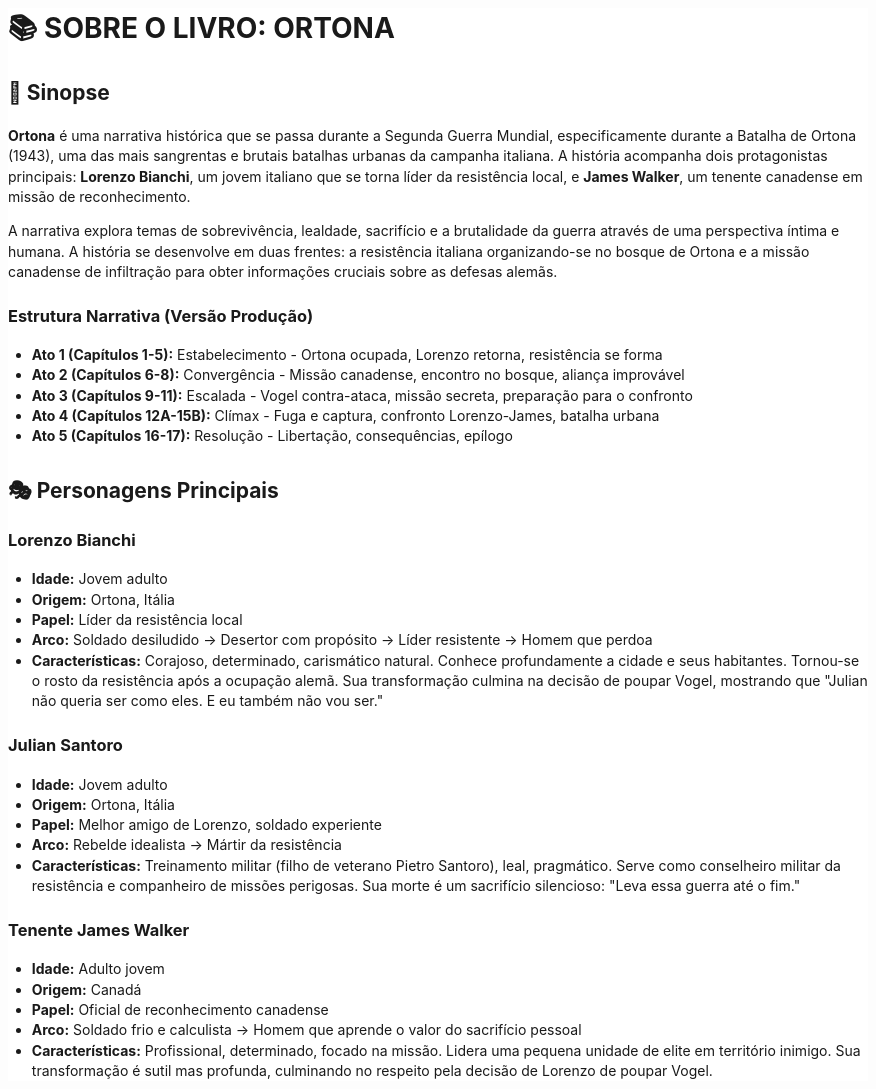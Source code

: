 # 📚 **SOBRE O LIVRO: ORTONA**

## 📖 **Sinopse**

**Ortona** é uma narrativa histórica que se passa durante a Segunda Guerra Mundial, especificamente durante a Batalha de Ortona (1943), uma das mais sangrentas e brutais batalhas urbanas da campanha italiana. A história acompanha dois protagonistas principais: **Lorenzo Bianchi**, um jovem italiano que se torna líder da resistência local, e **James Walker**, um tenente canadense em missão de reconhecimento.

A narrativa explora temas de sobrevivência, lealdade, sacrifício e a brutalidade da guerra através de uma perspectiva íntima e humana. A história se desenvolve em duas frentes: a resistência italiana organizando-se no bosque de Ortona e a missão canadense de infiltração para obter informações cruciais sobre as defesas alemãs.

### **Estrutura Narrativa (Versão Produção)**
- **Ato 1 (Capítulos 1-5):** Estabelecimento - Ortona ocupada, Lorenzo retorna, resistência se forma
- **Ato 2 (Capítulos 6-8):** Convergência - Missão canadense, encontro no bosque, aliança improvável
- **Ato 3 (Capítulos 9-11):** Escalada - Vogel contra-ataca, missão secreta, preparação para o confronto
- **Ato 4 (Capítulos 12A-15B):** Clímax - Fuga e captura, confronto Lorenzo-James, batalha urbana
- **Ato 5 (Capítulos 16-17):** Resolução - Libertação, consequências, epílogo

## 🎭 **Personagens Principais**

### **Lorenzo Bianchi**
- **Idade:** Jovem adulto
- **Origem:** Ortona, Itália
- **Papel:** Líder da resistência local
- **Arco:** Soldado desiludido → Desertor com propósito → Líder resistente → Homem que perdoa
- **Características:** Corajoso, determinado, carismático natural. Conhece profundamente a cidade e seus habitantes. Tornou-se o rosto da resistência após a ocupação alemã. Sua transformação culmina na decisão de poupar Vogel, mostrando que "Julian não queria ser como eles. E eu também não vou ser."

### **Julian Santoro**
- **Idade:** Jovem adulto
- **Origem:** Ortona, Itália
- **Papel:** Melhor amigo de Lorenzo, soldado experiente
- **Arco:** Rebelde idealista → Mártir da resistência
- **Características:** Treinamento militar (filho de veterano Pietro Santoro), leal, pragmático. Serve como conselheiro militar da resistência e companheiro de missões perigosas. Sua morte é um sacrifício silencioso: "Leva essa guerra até o fim."

### **Tenente James Walker**
- **Idade:** Adulto jovem
- **Origem:** Canadá
- **Papel:** Oficial de reconhecimento canadense
- **Arco:** Soldado frio e calculista → Homem que aprende o valor do sacrifício pessoal
- **Características:** Profissional, determinado, focado na missão. Lidera uma pequena unidade de elite em território inimigo. Sua transformação é sutil mas profunda, culminando no respeito pela decisão de Lorenzo de poupar Vogel.
